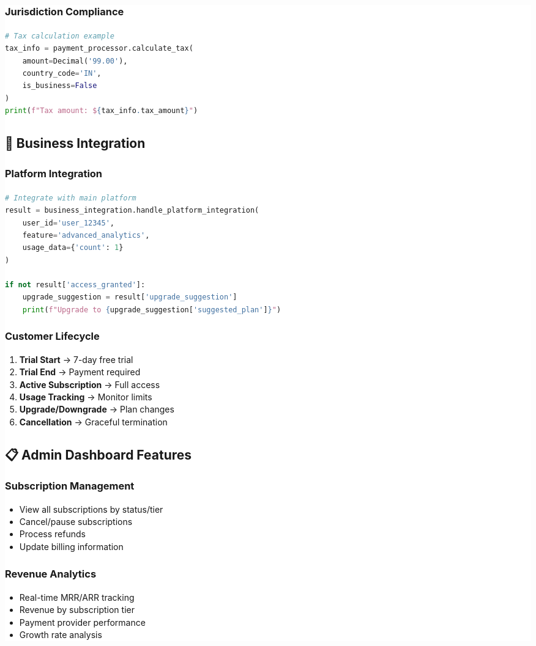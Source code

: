 ### Jurisdiction Compliance
```python
# Tax calculation example
tax_info = payment_processor.calculate_tax(
    amount=Decimal('99.00'),
    country_code='IN',
    is_business=False
)
print(f"Tax amount: ${tax_info.tax_amount}")
```

## 🔄 Business Integration

### Platform Integration
```python
# Integrate with main platform
result = business_integration.handle_platform_integration(
    user_id='user_12345',
    feature='advanced_analytics',
    usage_data={'count': 1}
)

if not result['access_granted']:
    upgrade_suggestion = result['upgrade_suggestion']
    print(f"Upgrade to {upgrade_suggestion['suggested_plan']}")
```

### Customer Lifecycle
1. **Trial Start** → 7-day free trial
2. **Trial End** → Payment required
3. **Active Subscription** → Full access
4. **Usage Tracking** → Monitor limits
5. **Upgrade/Downgrade** → Plan changes
6. **Cancellation** → Graceful termination

## 📋 Admin Dashboard Features

### Subscription Management
- View all subscriptions by status/tier
- Cancel/pause subscriptions
- Process refunds
- Update billing information

### Revenue Analytics
- Real-time MRR/ARR tracking
- Revenue by subscription tier
- Payment provider performance
- Growth rate analysis
